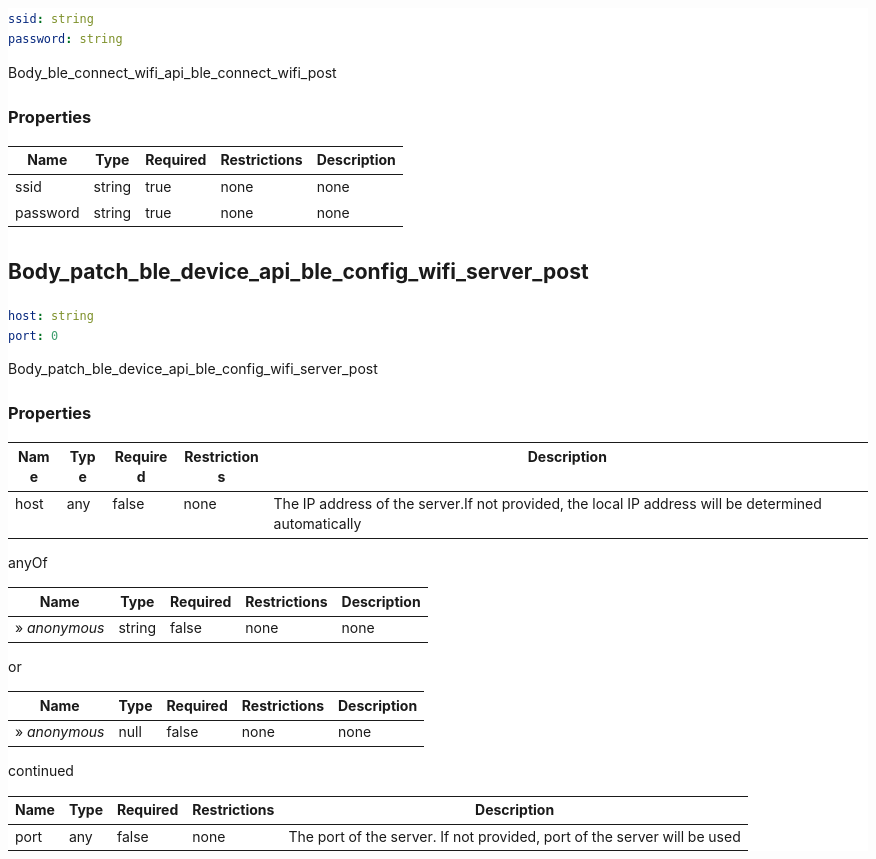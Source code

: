 ```yaml
ssid: string
password: string

```

Body_ble_connect_wifi_api_ble_connect_wifi_post

### Properties

|Name|Type|Required|Restrictions|Description|
|---|---|---|---|---|
|ssid|string|true|none|none|
|password|string|true|none|none|

<h2 id="tocS_Body_patch_ble_device_api_ble_config_wifi_server_post">Body_patch_ble_device_api_ble_config_wifi_server_post</h2>

<a id="schemabody_patch_ble_device_api_ble_config_wifi_server_post"></a>
<a id="schema_Body_patch_ble_device_api_ble_config_wifi_server_post"></a>
<a id="tocSbody_patch_ble_device_api_ble_config_wifi_server_post"></a>
<a id="tocsbody_patch_ble_device_api_ble_config_wifi_server_post"></a>

```yaml
host: string
port: 0

```

Body_patch_ble_device_api_ble_config_wifi_server_post

### Properties

|Name|Type|Required|Restrictions|Description|
|---|---|---|---|---|
|host|any|false|none|The IP address of the server.If not provided, the local IP address will be determined automatically|

anyOf

|Name|Type|Required|Restrictions|Description|
|---|---|---|---|---|
|» *anonymous*|string|false|none|none|

or

|Name|Type|Required|Restrictions|Description|
|---|---|---|---|---|
|» *anonymous*|null|false|none|none|

continued

|Name|Type|Required|Restrictions|Description|
|---|---|---|---|---|
|port|any|false|none|The port of the server. If not provided, port of the server will be used|
